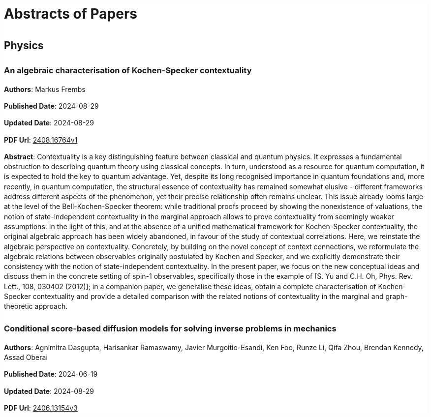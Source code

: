 # Abstracts of Papers

## Physics
### An algebraic characterisation of Kochen-Specker contextuality
**Authors**: Markus Frembs

**Published Date**: 2024-08-29

**Updated Date**: 2024-08-29

**PDF Url**: [2408.16764v1](http://arxiv.org/pdf/2408.16764v1)

**Abstract**: Contextuality is a key distinguishing feature between classical and quantum
physics. It expresses a fundamental obstruction to describing quantum theory
using classical concepts. In turn, understood as a resource for quantum
computation, it is expected to hold the key to quantum advantage. Yet, despite
its long recognised importance in quantum foundations and, more recently, in
quantum computation, the structural essence of contextuality has remained
somewhat elusive - different frameworks address different aspects of the
phenomenon, yet their precise relationship often remains unclear. This issue
already looms large at the level of the Bell-Kochen-Specker theorem: while
traditional proofs proceed by showing the nonexistence of valuations, the
notion of state-independent contextuality in the marginal approach allows to
prove contextuality from seemingly weaker assumptions. In the light of this,
and at the absence of a unified mathematical framework for Kochen-Specker
contextuality, the original algebraic approach has been widely abandoned, in
favour of the study of contextual correlations.
  Here, we reinstate the algebraic perspective on contextuality. Concretely, by
building on the novel concept of context connections, we reformulate the
algebraic relations between observables originally postulated by Kochen and
Specker, and we explicitly demonstrate their consistency with the notion of
state-independent contextuality. In the present paper, we focus on the new
conceptual ideas and discuss them in the concrete setting of spin-1
observables, specifically those in the example of [S. Yu and C.H. Oh, Phys.
Rev. Lett., 108, 030402 (2012)]; in a companion paper, we generalise these
ideas, obtain a complete characterisation of Kochen-Specker contextuality and
provide a detailed comparison with the related notions of contextuality in the
marginal and graph-theoretic approach.


### Conditional score-based diffusion models for solving inverse problems in mechanics
**Authors**: Agnimitra Dasgupta, Harisankar Ramaswamy, Javier Murgoitio-Esandi, Ken Foo, Runze Li, Qifa Zhou, Brendan Kennedy, Assad Oberai

**Published Date**: 2024-06-19

**Updated Date**: 2024-08-29

**PDF Url**: [2406.13154v3](http://arxiv.org/pdf/2406.13154v3)
